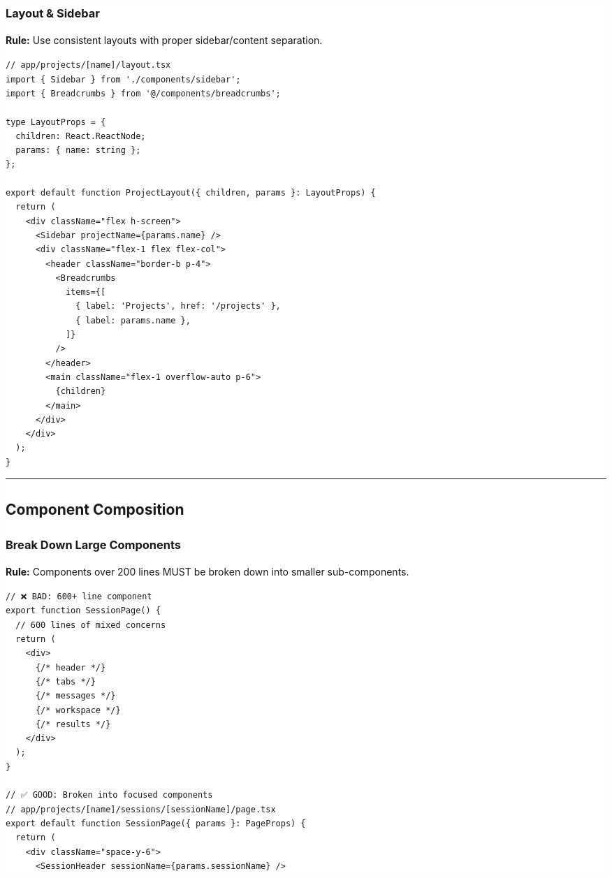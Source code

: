 ### Layout & Sidebar

**Rule:** Use consistent layouts with proper sidebar/content separation.

```tsx
// app/projects/[name]/layout.tsx
import { Sidebar } from './components/sidebar';
import { Breadcrumbs } from '@/components/breadcrumbs';

type LayoutProps = {
  children: React.ReactNode;
  params: { name: string };
};

export default function ProjectLayout({ children, params }: LayoutProps) {
  return (
    <div className="flex h-screen">
      <Sidebar projectName={params.name} />
      <div className="flex-1 flex flex-col">
        <header className="border-b p-4">
          <Breadcrumbs
            items={[
              { label: 'Projects', href: '/projects' },
              { label: params.name },
            ]}
          />
        </header>
        <main className="flex-1 overflow-auto p-6">
          {children}
        </main>
      </div>
    </div>
  );
}
```

---

## Component Composition

### Break Down Large Components

**Rule:** Components over 200 lines MUST be broken down into smaller sub-components.

```tsx
// ❌ BAD: 600+ line component
export function SessionPage() {
  // 600 lines of mixed concerns
  return (
    <div>
      {/* header */}
      {/* tabs */}
      {/* messages */}
      {/* workspace */}
      {/* results */}
    </div>
  );
}

// ✅ GOOD: Broken into focused components
// app/projects/[name]/sessions/[sessionName]/page.tsx
export default function SessionPage({ params }: PageProps) {
  return (
    <div className="space-y-6">
      <SessionHeader sessionName={params.sessionName} />
```